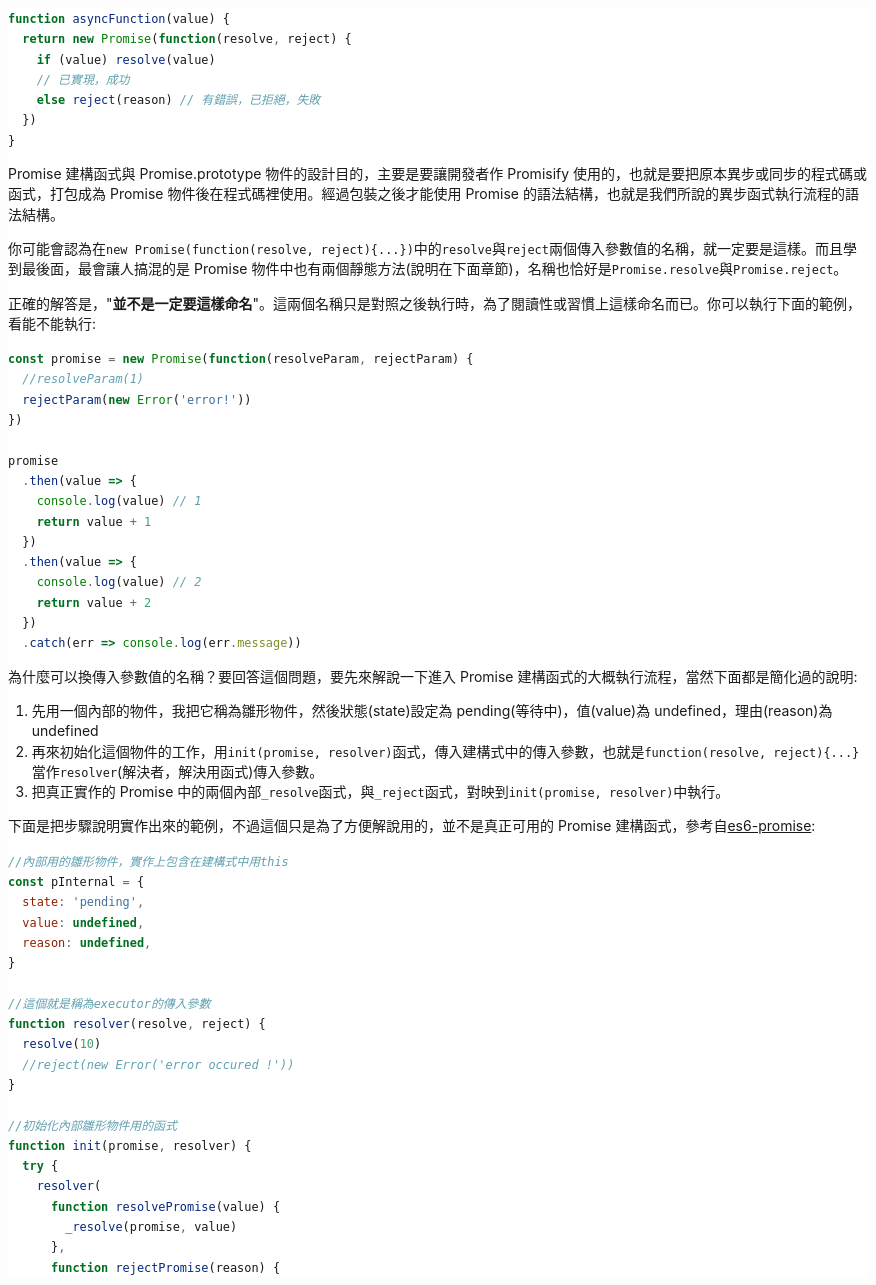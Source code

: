 ```js
function asyncFunction(value) {
  return new Promise(function(resolve, reject) {
    if (value) resolve(value)
    // 已實現，成功
    else reject(reason) // 有錯誤，已拒絕，失敗
  })
}
```

Promise 建構函式與 Promise.prototype 物件的設計目的，主要是要讓開發者作 Promisify 使用的，也就是要把原本異步或同步的程式碼或函式，打包成為 Promise 物件後在程式碼裡使用。經過包裝之後才能使用 Promise 的語法結構，也就是我們所說的異步函式執行流程的語法結構。

你可能會認為在`new Promise(function(resolve, reject){...})`中的`resolve`與`reject`兩個傳入參數值的名稱，就一定要是這樣。而且學到最後面，最會讓人搞混的是 Promise 物件中也有兩個靜態方法(說明在下面章節)，名稱也恰好是`Promise.resolve`與`Promise.reject`。

正確的解答是，"**並不是一定要這樣命名**"。這兩個名稱只是對照之後執行時，為了閱讀性或習慣上這樣命名而已。你可以執行下面的範例，看能不能執行:

```js
const promise = new Promise(function(resolveParam, rejectParam) {
  //resolveParam(1)
  rejectParam(new Error('error!'))
})

promise
  .then(value => {
    console.log(value) // 1
    return value + 1
  })
  .then(value => {
    console.log(value) // 2
    return value + 2
  })
  .catch(err => console.log(err.message))
```

為什麼可以換傳入參數值的名稱？要回答這個問題，要先來解說一下進入 Promise 建構函式的大概執行流程，當然下面都是簡化過的說明:

1. 先用一個內部的物件，我把它稱為雛形物件，然後狀態(state)設定為 pending(等待中)，值(value)為 undefined，理由(reason)為 undefined
2. 再來初始化這個物件的工作，用`init(promise, resolver)`函式，傳入建構式中的傳入參數，也就是`function(resolve, reject){...}`當作`resolver`(解決者，解決用函式)傳入參數。
3. 把真正實作的 Promise 中的兩個內部`_resolve`函式，與`_reject`函式，對映到`init(promise, resolver)`中執行。

下面是把步驟說明實作出來的範例，不過這個只是為了方便解說用的，並不是真正可用的 Promise 建構函式，參考自[es6-promise](https://github.com/stefanpenner/es6-promise):

```js
//內部用的雛形物件，實作上包含在建構式中用this
const pInternal = {
  state: 'pending',
  value: undefined,
  reason: undefined,
}

//這個就是稱為executor的傳入參數
function resolver(resolve, reject) {
  resolve(10)
  //reject(new Error('error occured !'))
}

//初始化內部雛形物件用的函式
function init(promise, resolver) {
  try {
    resolver(
      function resolvePromise(value) {
        _resolve(promise, value)
      },
      function rejectPromise(reason) {
```